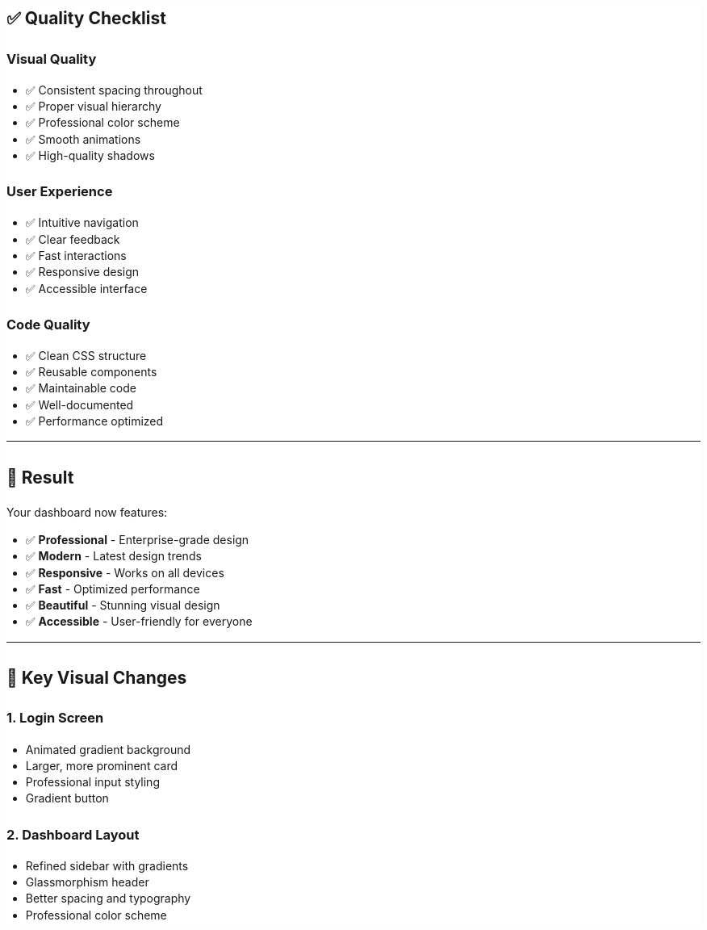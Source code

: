 
## ✅ Quality Checklist

### Visual Quality
- ✅ Consistent spacing throughout
- ✅ Proper visual hierarchy
- ✅ Professional color scheme
- ✅ Smooth animations
- ✅ High-quality shadows

### User Experience
- ✅ Intuitive navigation
- ✅ Clear feedback
- ✅ Fast interactions
- ✅ Responsive design
- ✅ Accessible interface

### Code Quality
- ✅ Clean CSS structure
- ✅ Reusable components
- ✅ Maintainable code
- ✅ Well-documented
- ✅ Performance optimized

---

## 🎉 Result

Your dashboard now features:
- ✅ **Professional** - Enterprise-grade design
- ✅ **Modern** - Latest design trends
- ✅ **Responsive** - Works on all devices
- ✅ **Fast** - Optimized performance
- ✅ **Beautiful** - Stunning visual design
- ✅ **Accessible** - User-friendly for everyone

---

## 📸 Key Visual Changes

### 1. Login Screen
- Animated gradient background
- Larger, more prominent card
- Professional input styling
- Gradient button

### 2. Dashboard Layout
- Refined sidebar with gradients
- Glassmorphism header
- Better spacing and typography
- Professional color scheme
